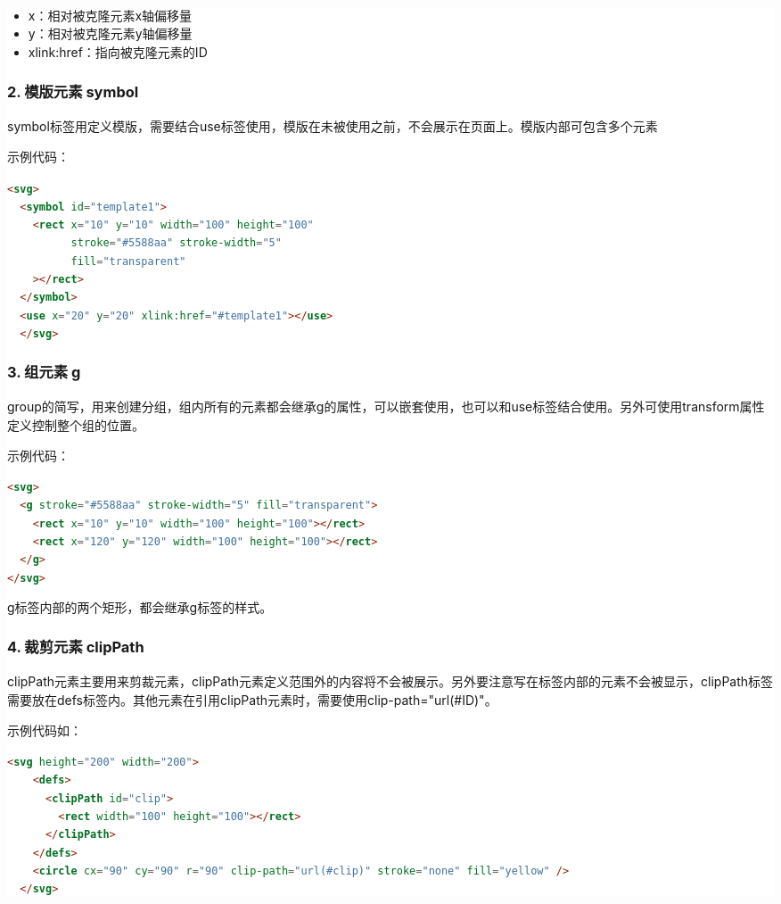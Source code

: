 + x：相对被克隆元素x轴偏移量
+ y：相对被克隆元素y轴偏移量
+ xlink:href：指向被克隆元素的ID

### 2. 模版元素 symbol

symbol标签用定义模版，需要结合use标签使用，模版在未被使用之前，不会展示在页面上。模版内部可包含多个元素

示例代码：

```html
<svg>
  <symbol id="template1">
    <rect x="10" y="10" width="100" height="100"
          stroke="#5588aa" stroke-width="5"
          fill="transparent"
    ></rect>
  </symbol>
  <use x="20" y="20" xlink:href="#template1"></use>
  </svg>
```

### 3. 组元素 g

group的简写，用来创建分组，组内所有的元素都会继承g的属性，可以嵌套使用，也可以和use标签结合使用。另外可使用transform属性定义控制整个组的位置。

示例代码：

```html
<svg>
  <g stroke="#5588aa" stroke-width="5" fill="transparent">
    <rect x="10" y="10" width="100" height="100"></rect>
    <rect x="120" y="120" width="100" height="100"></rect>
  </g>
</svg>
```

g标签内部的两个矩形，都会继承g标签的样式。

### 4. 裁剪元素 clipPath

clipPath元素主要用来剪裁元素，clipPath元素定义范围外的内容将不会被展示。另外要注意写在<clipPath></clipPath>标签内部的元素不会被显示，clipPath标签需要放在defs标签内。其他元素在引用clipPath元素时，需要使用clip-path="url(#ID)"。

示例代码如：

```html
<svg height="200" width="200">
    <defs>
      <clipPath id="clip">
        <rect width="100" height="100"></rect>
      </clipPath>
    </defs>
    <circle cx="90" cy="90" r="90" clip-path="url(#clip)" stroke="none" fill="yellow" />
  </svg>
```

